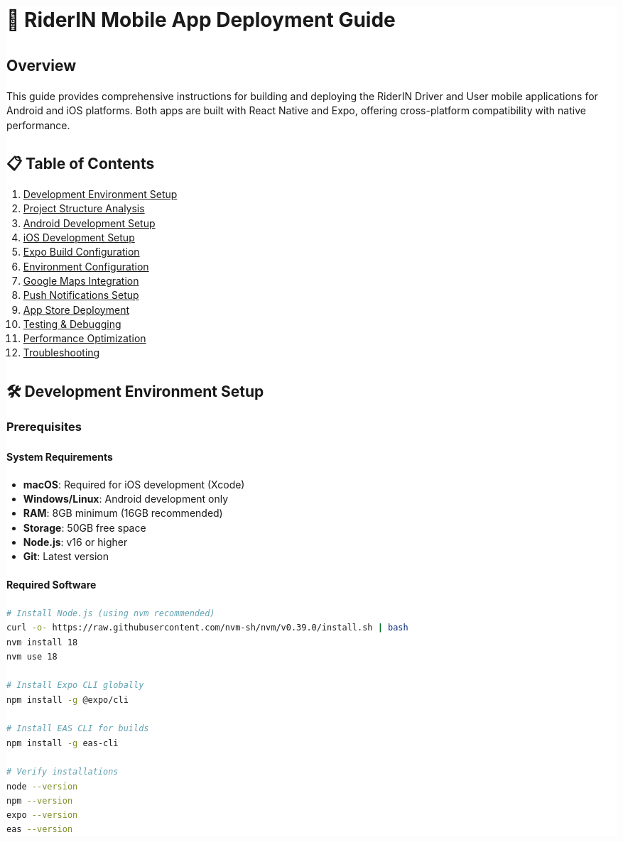 # 📱 RiderIN Mobile App Deployment Guide

## Overview

This guide provides comprehensive instructions for building and deploying the RiderIN Driver and User mobile applications for Android and iOS platforms. Both apps are built with React Native and Expo, offering cross-platform compatibility with native performance.

## 📋 Table of Contents

1. [Development Environment Setup](#development-environment-setup)
2. [Project Structure Analysis](#project-structure-analysis)
3. [Android Development Setup](#android-development-setup)
4. [iOS Development Setup](#ios-development-setup)
5. [Expo Build Configuration](#expo-build-configuration)
6. [Environment Configuration](#environment-configuration)
7. [Google Maps Integration](#google-maps-integration)
8. [Push Notifications Setup](#push-notifications-setup)
9. [App Store Deployment](#app-store-deployment)
10. [Testing & Debugging](#testing--debugging)
11. [Performance Optimization](#performance-optimization)
12. [Troubleshooting](#troubleshooting)

## 🛠️ Development Environment Setup

### Prerequisites

#### System Requirements
- **macOS**: Required for iOS development (Xcode)
- **Windows/Linux**: Android development only
- **RAM**: 8GB minimum (16GB recommended)
- **Storage**: 50GB free space
- **Node.js**: v16 or higher
- **Git**: Latest version

#### Required Software
```bash
# Install Node.js (using nvm recommended)
curl -o- https://raw.githubusercontent.com/nvm-sh/nvm/v0.39.0/install.sh | bash
nvm install 18
nvm use 18

# Install Expo CLI globally
npm install -g @expo/cli

# Install EAS CLI for builds
npm install -g eas-cli

# Verify installations
node --version
npm --version
expo --version
eas --version
```
